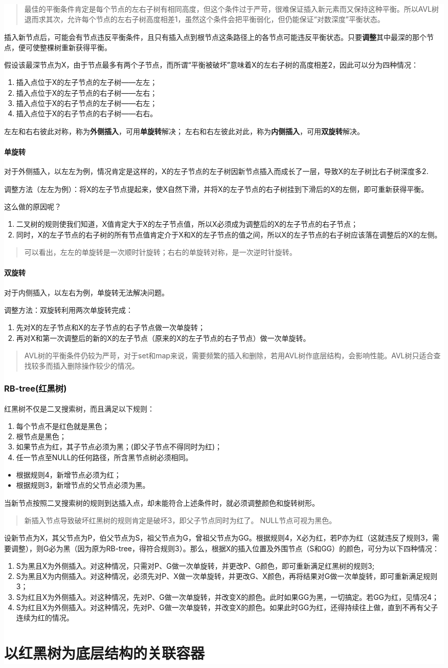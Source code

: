 > 最佳的平衡条件肯定是每个节点的左右子树有相同高度，但这个条件过于严苛，很难保证插入新元素而又保持这种平衡。所以AVL树退而求其次，允许每个节点的左右子树高度相差1，虽然这个条件会把平衡弱化，但仍能保证“对数深度”平衡状态。

插入新节点后，可能会有节点违反平衡条件，且只有插入点到根节点这条路径上的各节点可能违反平衡状态。只要**调整**其中最深的那个节点，便可使整棵树重新获得平衡。

假设该最深节点为X，由于节点最多有两个子节点，而所谓“平衡被破坏”意味着X的左右子树的高度相差2，因此可以分为四种情况：
1. 插入点位于X的左子节点的左子树——左左；
2. 插入点位于X的左子节点的右子树——左右；
3. 插入点位于X的右子节点的左子树——右左；
4. 插入点位于X的右子节点的右子树——右右。

左左和右右彼此对称，称为**外侧插入**，可用**单旋转**解决；
左右和右左彼此对此，称为**内侧插入**，可用**双旋转**解决。

#### 单旋转
对于外侧插入，以左左为例，情况肯定是这样的，X的左子节点的左子树因新节点插入而成长了一层，导致X的左子树比右子树深度多2.

调整方法（左左为例）：将X的左子节点提起来，使X自然下滑，并将X的左子节点的右子树挂到下滑后的X的左侧，即可重新获得平衡。

这么做的原因呢？
1. 二叉树的规则使我们知道，X值肯定大于X的左子节点值，所以X必须成为调整后的X的左子节点的右子节点；
2. 同时，X的左子节点的右子树的所有节点值肯定介于X和X的左子节点的值之间，所以X的左子节点的右子树应该落在调整后的X的左侧。

> 可以看出，左左的单旋转是一次顺时针旋转；右右的单旋转对称，是一次逆时针旋转。

#### 双旋转
对于内侧插入，以左右为例，单旋转无法解决问题。

调整方法：双旋转利用两次单旋转完成：
1. 先对X的左子节点和X的左子节点的右子节点做一次单旋转；
2. 再对X和第一次调整后的新的X的左子节点（原来的X的左子节点的右子节点）做一次单旋转。

> AVL树的平衡条件仍较为严苛，对于set和map来说，需要频繁的插入和删除，若用AVL树作底层结构，会影响性能。AVL树只适合查找较多而插入删除操作较少的情况。

### RB-tree(红黑树)
红黑树不仅是二叉搜索树，而且满足以下规则：
1. 每个节点不是红色就是黑色；
2. 根节点是黑色；
3. 如果节点为红，其子节点必须为黑；(即父子节点不得同时为红)；
4. 任一节点至NULL的任何路径，所含黑节点树必须相同。

- 根据规则4，新增节点必须为红；
- 根据规则3，新增节点的父节点必须为黑。

当新节点按照二叉搜索树的规则到达插入点，却未能符合上述条件时，就必须调整颜色和旋转树形。

> 新插入节点导致破坏红黑树的规则肯定是破坏3，即父子节点同时为红了。
> NULL节点可视为黑色。

设新节点为X，其父节点为P，伯父节点为S，祖父节点为G，曾祖父节点为GG。根据规则4，X必为红，若P亦为红（这就违反了规则3，需要调整），则G必为黑（因为原为RB-tree，得符合规则3）。那么，根据X的插入位置及外围节点（S和GG）的颜色，可分为以下四种情况：
1. S为黑且X为外侧插入。对这种情况，只需对P、G做一次单旋转，并更改P、G颜色，即可重新满足红黑树的规则3;
2. S为黑且X为内侧插入。对这种情况，必须先对P、X做一次单旋转，并更改G、X颜色，再将结果对G做一次单旋转，即可重新满足规则3；
3. S为红且X为外侧插入。对这种情况，先对P、G做一次单旋转，并改变X的颜色。此时如果GG为黑，一切搞定。若GG为红，见情况4；
4. S为红且X为外侧插入。对这种情况，先对P、G做一次单旋转，并改变X的颜色。如果此时GG为红，还得持续往上做，直到不再有父子连续为红的情况。

# 以红黑树为底层结构的关联容器
